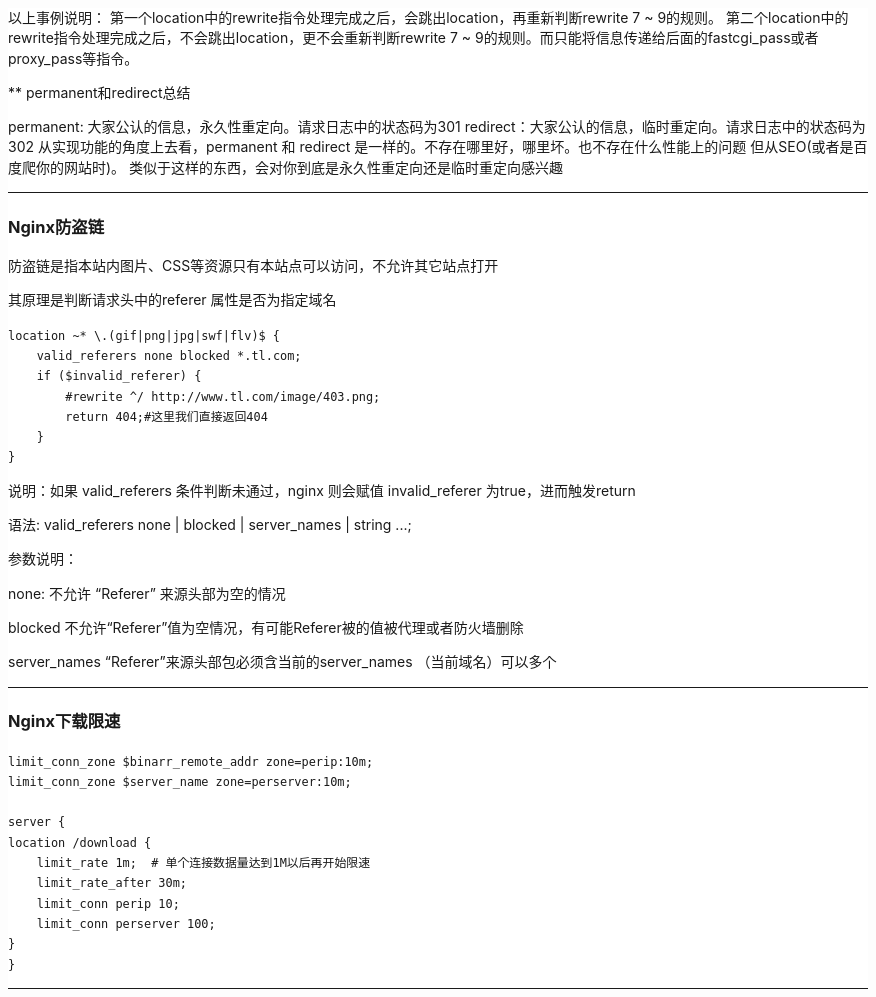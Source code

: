 以上事例说明：
第一个location中的rewrite指令处理完成之后，会跳出location，再重新判断rewrite 7 ~ 9的规则。
第二个location中的rewrite指令处理完成之后，不会跳出location，更不会重新判断rewrite 7 ~ 9的规则。而只能将信息传递给后面的fastcgi_pass或者proxy_pass等指令。

** permanent和redirect总结

permanent: 大家公认的信息，永久性重定向。请求日志中的状态码为301
redirect：大家公认的信息，临时重定向。请求日志中的状态码为302
从实现功能的角度上去看，permanent 和 redirect 是一样的。不存在哪里好，哪里坏。也不存在什么性能上的问题
但从SEO(或者是百度爬你的网站时)。 类似于这样的东西，会对你到底是永久性重定向还是临时重定向感兴趣

---

### Nginx防盗链

防盗链是指本站内图片、CSS等资源只有本站点可以访问，不允许其它站点打开

其原理是判断请求头中的referer 属性是否为指定域名

```
location ~* \.(gif|png|jpg|swf|flv)$ {
    valid_referers none blocked *.tl.com;
    if ($invalid_referer) {
        #rewrite ^/ http://www.tl.com/image/403.png;
        return 404;#这里我们直接返回404
    }
}
```

说明：如果 valid_referers 条件判断未通过，nginx 则会赋值 invalid_referer 为true，进而触发return

语法: valid_referers none | blocked | server_names | string ...;

参数说明：

none:  不允许 “Referer” 来源头部为空的情况

blocked 不允许“Referer”值为空情况，有可能Referer被的值被代理或者防火墙删除

server_names “Referer”来源头部包必须含当前的server_names （当前域名）可以多个

---

### Nginx下载限速

```
limit_conn_zone $binarr_remote_addr zone=perip:10m;
limit_conn_zone $server_name zone=perserver:10m;

server {
location /download {
    limit_rate 1m;  # 单个连接数据量达到1M以后再开始限速
    limit_rate_after 30m;
    limit_conn perip 10;
    limit_conn perserver 100;
}
}
```

---